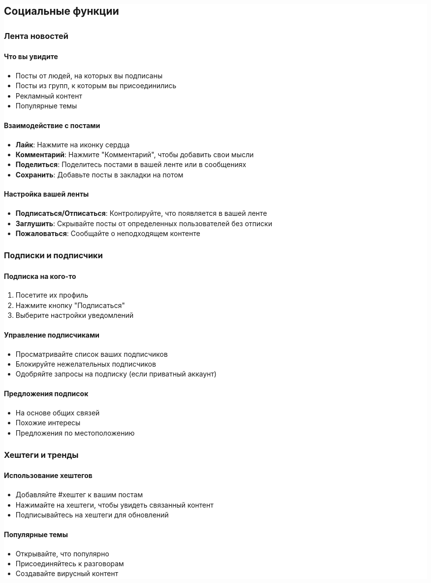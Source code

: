 ## Социальные функции

### Лента новостей

#### Что вы увидите
- Посты от людей, на которых вы подписаны
- Посты из групп, к которым вы присоединились
- Рекламный контент
- Популярные темы

#### Взаимодействие с постами
- **Лайк**: Нажмите на иконку сердца
- **Комментарий**: Нажмите "Комментарий", чтобы добавить свои мысли
- **Поделиться**: Поделитесь постами в вашей ленте или в сообщениях
- **Сохранить**: Добавьте посты в закладки на потом

#### Настройка вашей ленты
- **Подписаться/Отписаться**: Контролируйте, что появляется в вашей ленте
- **Заглушить**: Скрывайте посты от определенных пользователей без отписки
- **Пожаловаться**: Сообщайте о неподходящем контенте

### Подписки и подписчики

#### Подписка на кого-то
1. Посетите их профиль
2. Нажмите кнопку "Подписаться"
3. Выберите настройки уведомлений

#### Управление подписчиками
- Просматривайте список ваших подписчиков
- Блокируйте нежелательных подписчиков
- Одобряйте запросы на подписку (если приватный аккаунт)

#### Предложения подписок
- На основе общих связей
- Похожие интересы
- Предложения по местоположению

### Хештеги и тренды

#### Использование хештегов
- Добавляйте #хештег к вашим постам
- Нажимайте на хештеги, чтобы увидеть связанный контент
- Подписывайтесь на хештеги для обновлений

#### Популярные темы
- Открывайте, что популярно
- Присоединяйтесь к разговорам
- Создавайте вирусный контент
